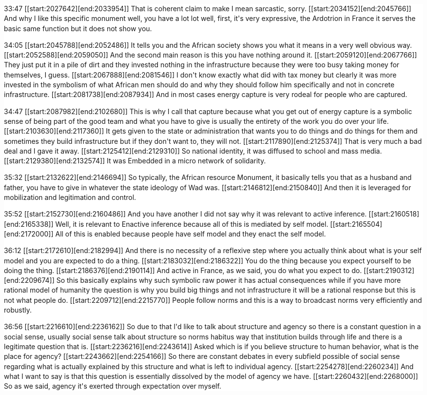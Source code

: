 33:47 [[start:2027642][end:2033954]] That is coherent claim to make I mean sarcastic, sorry.
[[start:2034152][end:2045766]] And why I like this specific monument well, you have a lot lot well, first, it's very expressive, the Ardotrion in France it serves the basic same function but it does not show you.

34:05 [[start:2045788][end:2052486]] It tells you and the African society shows you what it means in a very well obvious way.
[[start:2052588][end:2059050]] And the second main reason is this you have nothing around it.
[[start:2059120][end:2067766]] They just put it in a pile of dirt and they invested nothing in the infrastructure because they were too busy taking money for themselves, I guess.
[[start:2067888][end:2081546]] I don't know exactly what did with tax money but clearly it was more invested in the symbolism of what African men should do and why they should follow him specifically and not in concrete infrastructure.
[[start:2081738][end:2087934]] And in most cases energy capture is very rodeal for people who are captured.

34:47 [[start:2087982][end:2102680]] This is why I call that capture because what you get out of energy capture is a symbolic sense of being part of the good team and what you have to give is usually the entirety of the work you do over your life.
[[start:2103630][end:2117360]] It gets given to the state or administration that wants you to do things and do things for them and sometimes they build infrastructure but if they don't want to, they will not.
[[start:2117890][end:2125374]] That is very much a bad deal and I gave it away.
[[start:2125412][end:2129310]] So national identity, it was diffused to school and mass media.
[[start:2129380][end:2132574]] It was Embedded in a micro network of solidarity.

35:32 [[start:2132622][end:2146694]] So typically, the African resource Monument, it basically tells you that as a husband and father, you have to give in whatever the state ideology of Wad was.
[[start:2146812][end:2150840]] And then it is leveraged for mobilization and legitimation and control.

35:52 [[start:2152730][end:2160486]] And you have another I did not say why it was relevant to active inference.
[[start:2160518][end:2165338]] Well, it is relevant to Enactive inference because all of this is mediated by self model.
[[start:2165504][end:2172000]] All of this is enabled because people have self model and they enact the self model.

36:12 [[start:2172610][end:2182994]] And there is no necessity of a reflexive step where you actually think about what is your self model and you are expected to do a thing.
[[start:2183032][end:2186322]] You do the thing because you expect yourself to be doing the thing.
[[start:2186376][end:2190114]] And active in France, as we said, you do what you expect to do.
[[start:2190312][end:2209674]] So this basically explains why such symbolic raw power it has actual consequences while if you have more rational model of humanity the question is why you build big things and not infrastructure it will be a rational response but this is not what people do.
[[start:2209712][end:2215770]] People follow norms and this is a way to broadcast norms very efficiently and robustly.

36:56 [[start:2216610][end:2236162]] So due to that I'd like to talk about structure and agency so there is a constant question in a social sense, usually social sense talk about structure so norms habitus way that institution builds through life and there is a legitimate question that is.
[[start:2236216][end:2243614]] Asked which is if you believe structure to human behavior, what is the place for agency?
[[start:2243662][end:2254166]] So there are constant debates in every subfield possible of social sense regarding what is actually explained by this structure and what is left to individual agency.
[[start:2254278][end:2260234]] And what I want to say is that this question is essentially dissolved by the model of agency we have.
[[start:2260432][end:2268000]] So as we said, agency it's exerted through expectation over myself.
